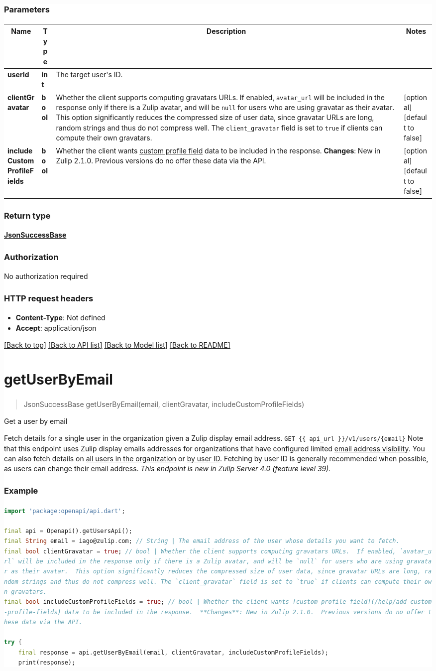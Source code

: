 
### Parameters

Name | Type | Description  | Notes
------------- | ------------- | ------------- | -------------
 **userId** | **int**| The target user's ID.  | 
 **clientGravatar** | **bool**| Whether the client supports computing gravatars URLs.  If enabled, `avatar_url` will be included in the response only if there is a Zulip avatar, and will be `null` for users who are using gravatar as their avatar.  This option significantly reduces the compressed size of user data, since gravatar URLs are long, random strings and thus do not compress well. The `client_gravatar` field is set to `true` if clients can compute their own gravatars.  | [optional] [default to false]
 **includeCustomProfileFields** | **bool**| Whether the client wants [custom profile field](/help/add-custom-profile-fields) data to be included in the response.  **Changes**: New in Zulip 2.1.0.  Previous versions do no offer these data via the API.  | [optional] [default to false]

### Return type

[**JsonSuccessBase**](JsonSuccessBase.md)

### Authorization

No authorization required

### HTTP request headers

 - **Content-Type**: Not defined
 - **Accept**: application/json

[[Back to top]](#) [[Back to API list]](../README.md#documentation-for-api-endpoints) [[Back to Model list]](../README.md#documentation-for-models) [[Back to README]](../README.md)

# **getUserByEmail**
> JsonSuccessBase getUserByEmail(email, clientGravatar, includeCustomProfileFields)

Get a user by email

Fetch details for a single user in the organization given a Zulip display email address.  `GET {{ api_url }}/v1/users/{email}`  Note that this endpoint uses Zulip display emails addresses for organizations that have configured limited [email address visibility](/help/restrict-visibility-of-email-addresses).  You can also fetch details on [all users in the organization](/api/get-users) or [by user ID](/api/get-user).  Fetching by user ID is generally recommended when possible, as users can [change their email address](/help/change-your-email-address).  *This endpoint is new in Zulip Server 4.0 (feature level 39).* 

### Example 
```dart
import 'package:openapi/api.dart';

final api = Openapi().getUsersApi();
final String email = iago@zulip.com; // String | The email address of the user whose details you want to fetch. 
final bool clientGravatar = true; // bool | Whether the client supports computing gravatars URLs.  If enabled, `avatar_url` will be included in the response only if there is a Zulip avatar, and will be `null` for users who are using gravatar as their avatar.  This option significantly reduces the compressed size of user data, since gravatar URLs are long, random strings and thus do not compress well. The `client_gravatar` field is set to `true` if clients can compute their own gravatars. 
final bool includeCustomProfileFields = true; // bool | Whether the client wants [custom profile field](/help/add-custom-profile-fields) data to be included in the response.  **Changes**: New in Zulip 2.1.0.  Previous versions do no offer these data via the API. 

try { 
    final response = api.getUserByEmail(email, clientGravatar, includeCustomProfileFields);
    print(response);
```